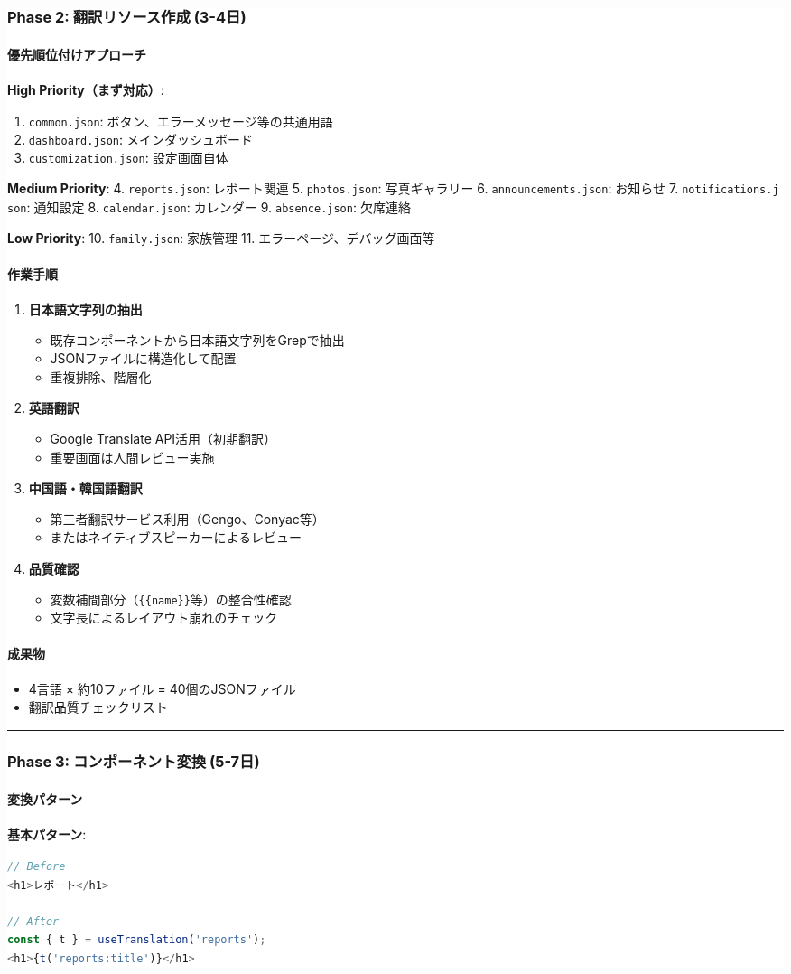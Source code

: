 
### Phase 2: 翻訳リソース作成 (3-4日)

#### 優先順位付けアプローチ

**High Priority（まず対応）**:
1. `common.json`: ボタン、エラーメッセージ等の共通用語
2. `dashboard.json`: メインダッシュボード
3. `customization.json`: 設定画面自体

**Medium Priority**:
4. `reports.json`: レポート関連
5. `photos.json`: 写真ギャラリー
6. `announcements.json`: お知らせ
7. `notifications.json`: 通知設定
8. `calendar.json`: カレンダー
9. `absence.json`: 欠席連絡

**Low Priority**:
10. `family.json`: 家族管理
11. エラーページ、デバッグ画面等

#### 作業手順

1. **日本語文字列の抽出**
   - 既存コンポーネントから日本語文字列をGrepで抽出
   - JSONファイルに構造化して配置
   - 重複排除、階層化

2. **英語翻訳**
   - Google Translate API活用（初期翻訳）
   - 重要画面は人間レビュー実施

3. **中国語・韓国語翻訳**
   - 第三者翻訳サービス利用（Gengo、Conyac等）
   - またはネイティブスピーカーによるレビュー

4. **品質確認**
   - 変数補間部分（`{{name}}`等）の整合性確認
   - 文字長によるレイアウト崩れのチェック

#### 成果物
- 4言語 × 約10ファイル = 40個のJSONファイル
- 翻訳品質チェックリスト

---

### Phase 3: コンポーネント変換 (5-7日)

#### 変換パターン

**基本パターン**:
```typescript
// Before
<h1>レポート</h1>

// After
const { t } = useTranslation('reports');
<h1>{t('reports:title')}</h1>
```
